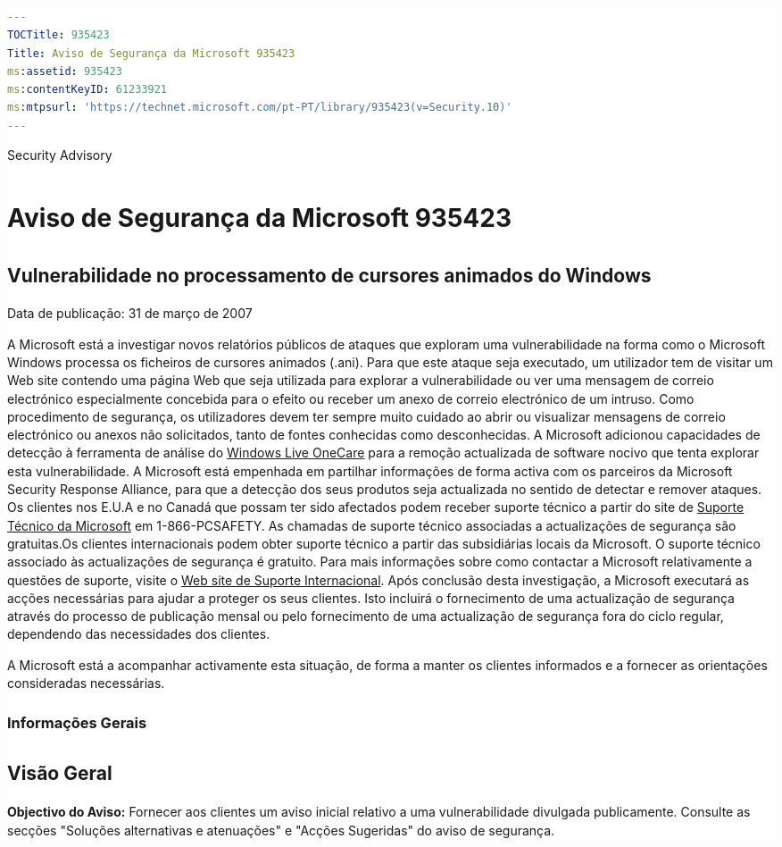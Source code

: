 ```yaml
---
TOCTitle: 935423
Title: Aviso de Segurança da Microsoft 935423
ms:assetid: 935423
ms:contentKeyID: 61233921
ms:mtpsurl: 'https://technet.microsoft.com/pt-PT/library/935423(v=Security.10)'
---
```


Security Advisory

Aviso de Segurança da Microsoft 935423
======================================

Vulnerabilidade no processamento de cursores animados do Windows
----------------------------------------------------------------

Data de publicação: 31 de março de 2007

A Microsoft está a investigar novos relatórios públicos de ataques que exploram uma vulnerabilidade na forma como o Microsoft Windows processa os ficheiros de cursores animados (.ani). Para que este ataque seja executado, um utilizador tem de visitar um Web site contendo uma página Web que seja utilizada para explorar a vulnerabilidade ou ver uma mensagem de correio electrónico especialmente concebida para o efeito ou receber um anexo de correio electrónico de um intruso.
Como procedimento de segurança, os utilizadores devem ter sempre muito cuidado ao abrir ou visualizar mensagens de correio electrónico ou anexos não solicitados, tanto de fontes conhecidas como desconhecidas. A Microsoft adicionou capacidades de detecção à ferramenta de análise do [Windows Live OneCare](http://safety.live.com/) para a remoção actualizada de software nocivo que tenta explorar esta vulnerabilidade. A Microsoft está empenhada em partilhar informações de forma activa com os parceiros da Microsoft Security Response Alliance, para que a detecção dos seus produtos seja actualizada no sentido de detectar e remover ataques. Os clientes nos E.U.A e no Canadá que possam ter sido afectados podem receber suporte técnico a partir do site de [Suporte Técnico da Microsoft](http://go.microsoft.com/fwlink/?linkid=21131) em 1-866-PCSAFETY. As chamadas de suporte técnico associadas a actualizações de segurança são gratuitas.Os clientes internacionais podem obter suporte técnico a partir das subsidiárias locais da Microsoft. O suporte técnico associado às actualizações de segurança é gratuito. Para mais informações sobre como contactar a Microsoft relativamente a questões de suporte, visite o [Web site de Suporte Internacional](http://go.microsoft.com/fwlink/?linkid=21155).
Após conclusão desta investigação, a Microsoft executará as acções necessárias para ajudar a proteger os seus clientes. Isto incluirá o fornecimento de uma actualização de segurança através do processo de publicação mensal ou pelo fornecimento de uma actualização de segurança fora do ciclo regular, dependendo das necessidades dos clientes.

A Microsoft está a acompanhar activamente esta situação, de forma a manter os clientes informados e a fornecer as orientações consideradas necessárias.

### Informações Gerais

Visão Geral
-----------

<span></span>
**Objectivo do Aviso:** Fornecer aos clientes um aviso inicial relativo a uma vulnerabilidade divulgada publicamente. Consulte as secções "Soluções alternativas e atenuações" e "Acções Sugeridas" do aviso de segurança.
